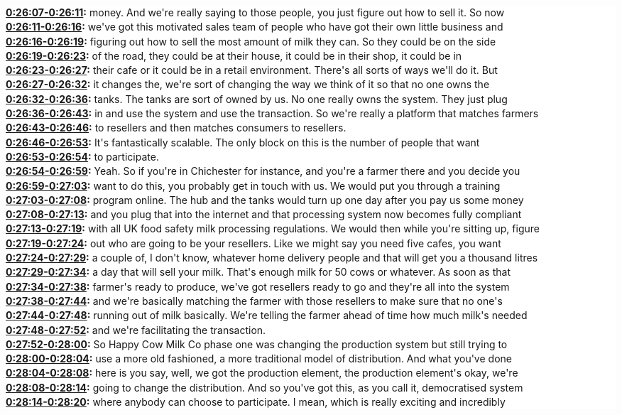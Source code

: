 **[0:26:07-0:26:11](https://anchor.fm/farmgate/episodes/Happy-Cow-Milk-Co--New-Zealand-edbp54#t=0:26:07):**  money. And we're really saying to those people, you just figure out how to sell it. So now  
**[0:26:11-0:26:16](https://anchor.fm/farmgate/episodes/Happy-Cow-Milk-Co--New-Zealand-edbp54#t=0:26:11):**  we've got this motivated sales team of people who have got their own little business and  
**[0:26:16-0:26:19](https://anchor.fm/farmgate/episodes/Happy-Cow-Milk-Co--New-Zealand-edbp54#t=0:26:16):**  figuring out how to sell the most amount of milk they can. So they could be on the side  
**[0:26:19-0:26:23](https://anchor.fm/farmgate/episodes/Happy-Cow-Milk-Co--New-Zealand-edbp54#t=0:26:19):**  of the road, they could be at their house, it could be in their shop, it could be in  
**[0:26:23-0:26:27](https://anchor.fm/farmgate/episodes/Happy-Cow-Milk-Co--New-Zealand-edbp54#t=0:26:23):**  their cafe or it could be in a retail environment. There's all sorts of ways we'll do it. But  
**[0:26:27-0:26:32](https://anchor.fm/farmgate/episodes/Happy-Cow-Milk-Co--New-Zealand-edbp54#t=0:26:27):**  it changes the, we're sort of changing the way we think of it so that no one owns the  
**[0:26:32-0:26:36](https://anchor.fm/farmgate/episodes/Happy-Cow-Milk-Co--New-Zealand-edbp54#t=0:26:32):**  tanks. The tanks are sort of owned by us. No one really owns the system. They just plug  
**[0:26:36-0:26:43](https://anchor.fm/farmgate/episodes/Happy-Cow-Milk-Co--New-Zealand-edbp54#t=0:26:36):**  in and use the system and use the transaction. So we're really a platform that matches farmers  
**[0:26:43-0:26:46](https://anchor.fm/farmgate/episodes/Happy-Cow-Milk-Co--New-Zealand-edbp54#t=0:26:43):**  to resellers and then matches consumers to resellers.  
**[0:26:46-0:26:53](https://anchor.fm/farmgate/episodes/Happy-Cow-Milk-Co--New-Zealand-edbp54#t=0:26:46):**  It's fantastically scalable. The only block on this is the number of people that want  
**[0:26:53-0:26:54](https://anchor.fm/farmgate/episodes/Happy-Cow-Milk-Co--New-Zealand-edbp54#t=0:26:53):**  to participate.  
**[0:26:54-0:26:59](https://anchor.fm/farmgate/episodes/Happy-Cow-Milk-Co--New-Zealand-edbp54#t=0:26:54):**  Yeah. So if you're in Chichester for instance, and you're a farmer there and you decide you  
**[0:26:59-0:27:03](https://anchor.fm/farmgate/episodes/Happy-Cow-Milk-Co--New-Zealand-edbp54#t=0:26:59):**  want to do this, you probably get in touch with us. We would put you through a training  
**[0:27:03-0:27:08](https://anchor.fm/farmgate/episodes/Happy-Cow-Milk-Co--New-Zealand-edbp54#t=0:27:03):**  program online. The hub and the tanks would turn up one day after you pay us some money  
**[0:27:08-0:27:13](https://anchor.fm/farmgate/episodes/Happy-Cow-Milk-Co--New-Zealand-edbp54#t=0:27:08):**  and you plug that into the internet and that processing system now becomes fully compliant  
**[0:27:13-0:27:19](https://anchor.fm/farmgate/episodes/Happy-Cow-Milk-Co--New-Zealand-edbp54#t=0:27:13):**  with all UK food safety milk processing regulations. We would then while you're sitting up, figure  
**[0:27:19-0:27:24](https://anchor.fm/farmgate/episodes/Happy-Cow-Milk-Co--New-Zealand-edbp54#t=0:27:19):**  out who are going to be your resellers. Like we might say you need five cafes, you want  
**[0:27:24-0:27:29](https://anchor.fm/farmgate/episodes/Happy-Cow-Milk-Co--New-Zealand-edbp54#t=0:27:24):**  a couple of, I don't know, whatever home delivery people and that will get you a thousand litres  
**[0:27:29-0:27:34](https://anchor.fm/farmgate/episodes/Happy-Cow-Milk-Co--New-Zealand-edbp54#t=0:27:29):**  a day that will sell your milk. That's enough milk for 50 cows or whatever. As soon as that  
**[0:27:34-0:27:38](https://anchor.fm/farmgate/episodes/Happy-Cow-Milk-Co--New-Zealand-edbp54#t=0:27:34):**  farmer's ready to produce, we've got resellers ready to go and they're all into the system  
**[0:27:38-0:27:44](https://anchor.fm/farmgate/episodes/Happy-Cow-Milk-Co--New-Zealand-edbp54#t=0:27:38):**  and we're basically matching the farmer with those resellers to make sure that no one's  
**[0:27:44-0:27:48](https://anchor.fm/farmgate/episodes/Happy-Cow-Milk-Co--New-Zealand-edbp54#t=0:27:44):**  running out of milk basically. We're telling the farmer ahead of time how much milk's needed  
**[0:27:48-0:27:52](https://anchor.fm/farmgate/episodes/Happy-Cow-Milk-Co--New-Zealand-edbp54#t=0:27:48):**  and we're facilitating the transaction.  
**[0:27:52-0:28:00](https://anchor.fm/farmgate/episodes/Happy-Cow-Milk-Co--New-Zealand-edbp54#t=0:27:52):**  So Happy Cow Milk Co phase one was changing the production system but still trying to  
**[0:28:00-0:28:04](https://anchor.fm/farmgate/episodes/Happy-Cow-Milk-Co--New-Zealand-edbp54#t=0:28:00):**  use a more old fashioned, a more traditional model of distribution. And what you've done  
**[0:28:04-0:28:08](https://anchor.fm/farmgate/episodes/Happy-Cow-Milk-Co--New-Zealand-edbp54#t=0:28:04):**  here is you say, well, we got the production element, the production element's okay, we're  
**[0:28:08-0:28:14](https://anchor.fm/farmgate/episodes/Happy-Cow-Milk-Co--New-Zealand-edbp54#t=0:28:08):**  going to change the distribution. And so you've got this, as you call it, democratised system  
**[0:28:14-0:28:20](https://anchor.fm/farmgate/episodes/Happy-Cow-Milk-Co--New-Zealand-edbp54#t=0:28:14):**  where anybody can choose to participate. I mean, which is really exciting and incredibly  